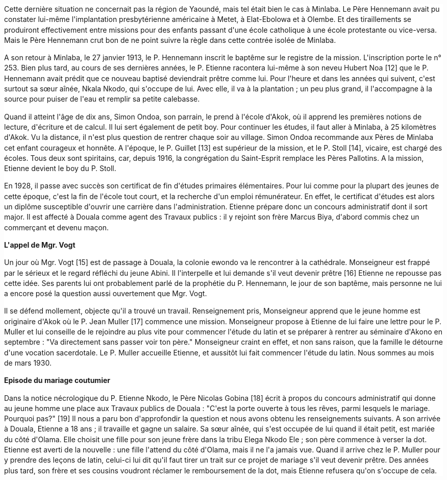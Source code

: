 Cette dernière situation ne concernait pas la région de Yaoundé, mais tel était bien le cas à Minlaba. Le Père Hennemann avait pu constater lui-même l'implantation presbytérienne américaine à Metet, à Elat-Ebolowa et à Olembe. Et des tiraillements se produiront effectivement entre missions pour des enfants passant d'une école catholique à une école protestante ou vice-versa. Mais le Père Hennemann crut bon de ne point suivre la règle dans cette contrée isolée de Minlaba.

A son retour à Minlaba, le 27 janvier 1913, le P. Hennemann inscrit le baptême sur le registre de la mission. L'inscription porte le n° 253. Bien plus tard, au cours de ses dernières années, le P. Etienne racontera lui-même à son neveu Hubert Noa [12] que le P. Hennemann avait prédit que ce nouveau baptisé deviendrait prêtre comme lui. Pour l'heure et dans les années qui suivent, c'est surtout sa sœur aînée, Nkala Nkodo, qui s'occupe de lui. Avec elle, il va à la plantation ; un peu plus grand, il l'accompagne à la source pour puiser de l'eau et remplir sa petite calebasse.

Quand il atteint l'âge de dix ans, Simon Ondoa, son parrain, le prend à l'école d'Akok, où il apprend les premières notions de lecture, d'écriture et de calcul. Il lui sert également de petit boy. Pour continuer les études, il faut aller à Minlaba, à 25 kilomètres d'Akok. Vu la distance, il n'est plus question de rentrer chaque soir au village. Simon Ondoa recommande aux Pères de Minlaba cet enfant courageux et honnête. A l'époque, le P. Guillet [13] est supérieur de la mission, et le P. Stoll [14], vicaire, est chargé des écoles. Tous deux sont spiritains, car, depuis 1916, la congrégation du Saint-Esprit remplace les Pères Pallotins. A la mission, Etienne devient le boy du P. Stoll.

En 1928, il passe avec succès son certificat de fin d'études primaires élémentaires. Pour lui comme pour la plupart des jeunes de cette époque, c'est la fin de l'école tout court, et la recherche d'un emploi rémunérateur. En effet, le certificat d'études est alors un diplôme susceptible d'ouvrir une carrière dans l'administration. Etienne prépare donc un concours administratif dont il sort major. Il est affecté à Douala comme agent des Travaux publics : il y rejoint son frère Marcus Biya, d'abord commis chez un commerçant et devenu maçon.

**L'appel de Mgr. Vogt**

Un jour où Mgr. Vogt [15] est de passage à Douala, la colonie ewondo va le rencontrer à la cathédrale. Monseigneur est frappé par le sérieux et le regard réfléchi du jeune Abini. Il l'interpelle et lui demande s'il veut devenir prêtre [16] Etienne ne repousse pas cette idée. Ses parents lui ont probablement parlé de la prophétie du P. Hennemann, le jour de son baptême, mais personne ne lui a encore posé la question aussi ouvertement que Mgr. Vogt.

Il se défend mollement, objecte qu'il a trouvé un travail. Renseignement pris, Monseigneur apprend que le jeune homme est originaire d'Akok où le P. Jean Muller [17] commence une mission. Monseigneur propose à Etienne de lui faire une lettre pour le P. Muller et lui conseille de le rejoindre au plus vite pour commencer l'étude du latin et se préparer à rentrer au séminaire d'Akono en septembre : "Va directement sans passer voir ton père." Monseigneur craint en effet, et non sans raison, que la famille le détourne d'une vocation sacerdotale. Le P. Muller accueille Etienne, et aussitôt lui fait commencer l'étude du latin. Nous sommes au mois de mars 1930.

**Episode du mariage coutumier**

Dans la notice nécrologique du P. Etienne Nkodo, le Père Nicolas Gobina [18] écrit à propos du concours administratif qui donne au jeune homme une place aux Travaux publics de Douala : "C'est la porte ouverte à tous les rêves, parmi lesquels le mariage. Pourquoi pas?" [19]  Il nous a paru bon d'approfondir la question et nous avons obtenu les renseignements suivants. A son arrivée à Douala, Etienne a 18 ans ; il travaille et gagne un salaire. Sa sœur aînée, qui s'est occupée de lui quand il était petit, est mariée du côté d'Olama. Elle choisit une fille pour son jeune frère dans la tribu Elega Nkodo Ele ; son père commence à verser la dot. Etienne est averti de la nouvelle : une fille l'attend du côté d'Olama, mais il ne l'a jamais vue. Quand il arrive chez le P. Muller pour y prendre des leçons de latin, celui-ci lui dit qu'il faut tirer un trait sur ce projet de mariage s'il veut devenir prêtre. Des années plus tard, son frère et ses cousins voudront réclamer le remboursement de la dot, mais Etienne refusera qu'on s'occupe de cela.
